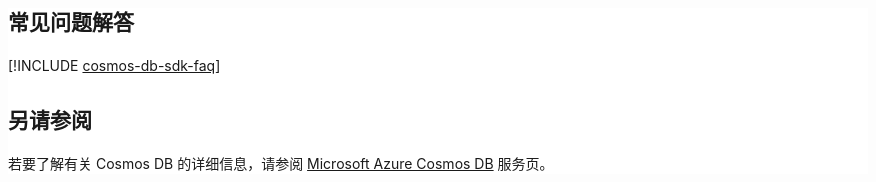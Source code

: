 ## <a name="faq"></a>常见问题解答

[!INCLUDE [cosmos-db-sdk-faq](../includes/cosmos-db-sdk-faq.md)]

## <a name="see-also"></a>另请参阅

若要了解有关 Cosmos DB 的详细信息，请参阅 [Microsoft Azure Cosmos DB](https://azure.microsoft.com/services/cosmos-db/) 服务页。
